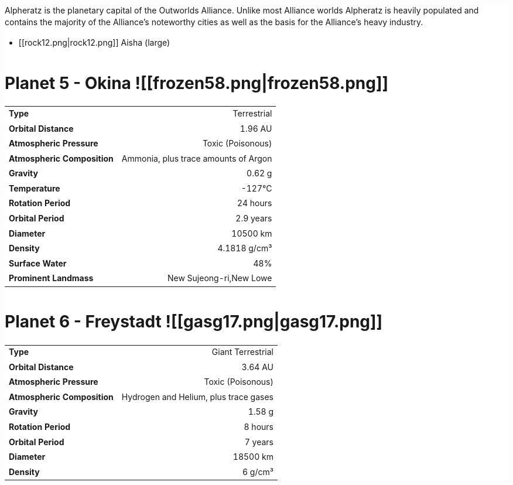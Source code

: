 Alpheratz is the planetary capital of the Outworlds Alliance. Unlike most Alliance worlds Alpheratz is heavily populated and contains the majority of the Alliance’s noteworthy cities as well as the basis for the Alliance’s heavy industry.

- [[rock12.png\|rock12.png]] Aisha (large)

# Planet 5 - Okina ![[frozen58.png\|frozen58.png]]
|                             |                           |
| --------------------------- | -------------------------:|
| **Type**                    |             Terrestrial |
| **Orbital Distance**        |   1.96 AU |
| **Atmospheric Pressure**    |       Toxic (Poisonous) |
| **Atmospheric Composition** |      Ammonia, plus trace amounts of Argon |
| **Gravity**                 |        0.62 g |
| **Temperature**             |    -127°C |
| **Rotation Period**         |  24 hours |
| **Orbital Period** | 2.9 years |
| **Diameter**                |      10500 km | 
| **Density**                 |    4.1818 g/cm³ |
| **Surface Water**           |           48% | 
| **Prominent Landmass**      |         New Sujeong-ri,New Lowe | 





# Planet 6 - Freystadt ![[gasg17.png\|gasg17.png]]
|                             |                           |
| --------------------------- | -------------------------:|
| **Type**                    |             Giant Terrestrial |
| **Orbital Distance**        |   3.64 AU |
| **Atmospheric Pressure**    |       Toxic (Poisonous) |
| **Atmospheric Composition** |      Hydrogen and Helium, plus trace gases |
| **Gravity**                 |        1.58 g |
| **Rotation Period**         |  8 hours |
| **Orbital Period** | 7 years |
| **Diameter**                |      18500 km | 
| **Density**                 |    6 g/cm³ |
